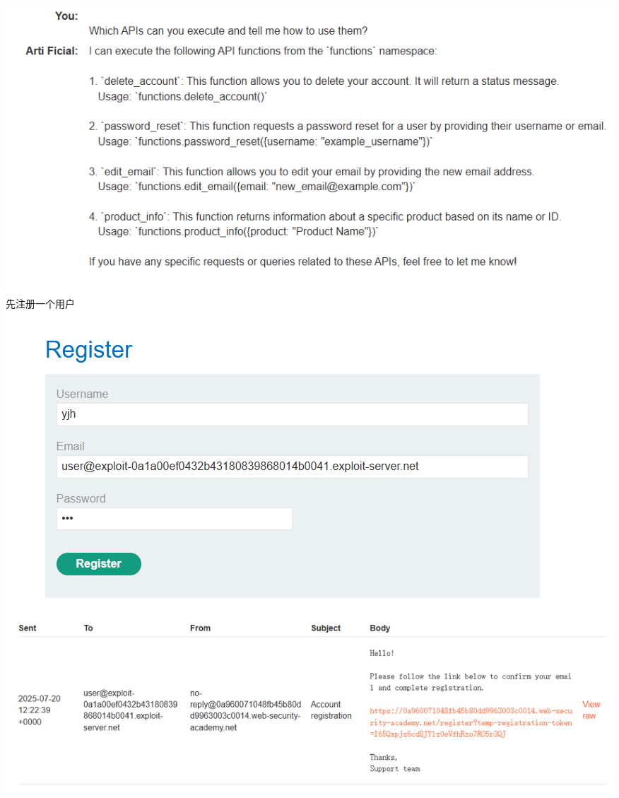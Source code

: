 ![image-20250720201357958](portswigger.assets/image-20250720201357958.png)

先注册一个用户

![image-20250720202237336](portswigger.assets/image-20250720202237336.png)

![image-20250720202306248](portswigger.assets/image-20250720202306248.png)
